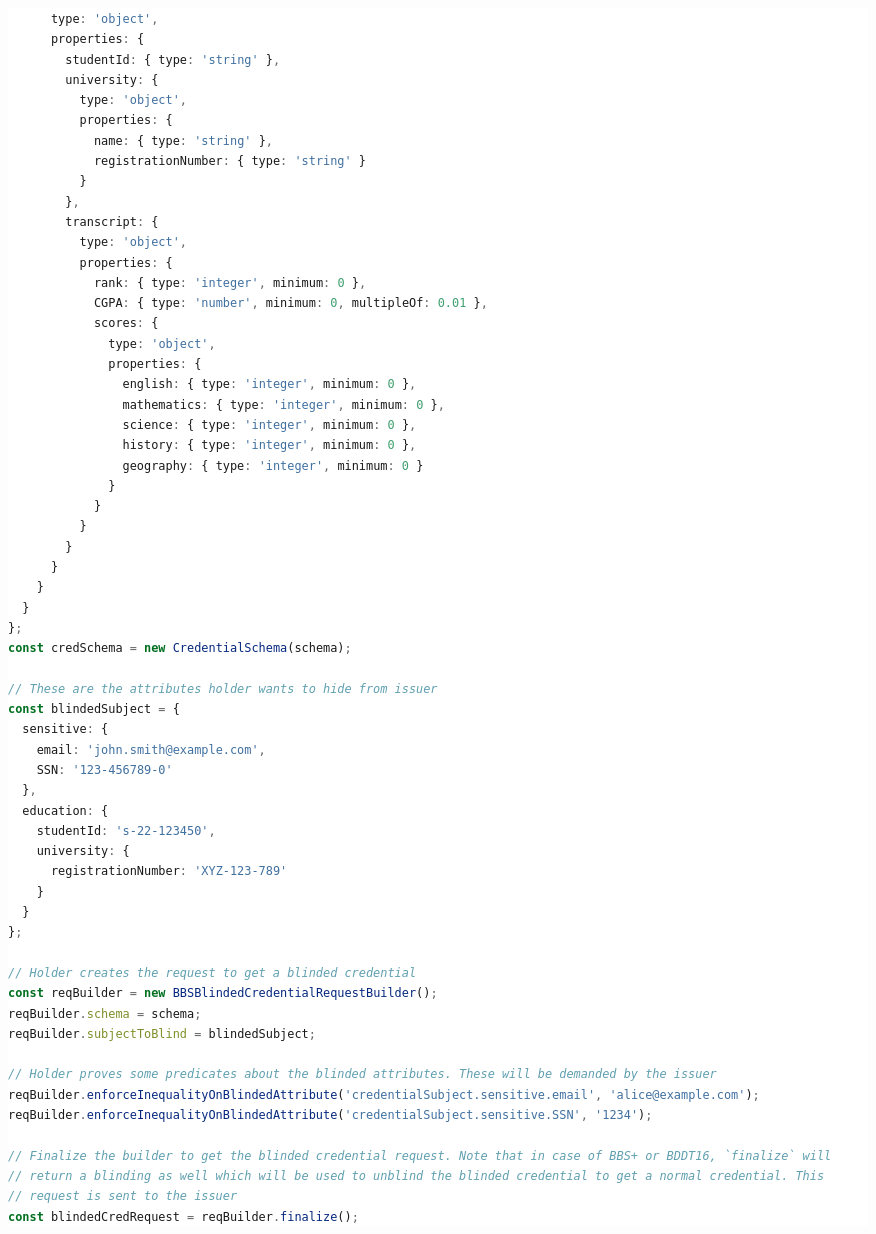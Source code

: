 ```ts
      type: 'object',
      properties: {
        studentId: { type: 'string' },
        university: {
          type: 'object',
          properties: {
            name: { type: 'string' },
            registrationNumber: { type: 'string' }
          }
        },
        transcript: {
          type: 'object',
          properties: {
            rank: { type: 'integer', minimum: 0 },
            CGPA: { type: 'number', minimum: 0, multipleOf: 0.01 },
            scores: {
              type: 'object',
              properties: {
                english: { type: 'integer', minimum: 0 },
                mathematics: { type: 'integer', minimum: 0 },
                science: { type: 'integer', minimum: 0 },
                history: { type: 'integer', minimum: 0 },
                geography: { type: 'integer', minimum: 0 }
              }
            }
          }
        }
      }
    }
  }
};
const credSchema = new CredentialSchema(schema);

// These are the attributes holder wants to hide from issuer
const blindedSubject = {
  sensitive: {
    email: 'john.smith@example.com',
    SSN: '123-456789-0'
  },
  education: {
    studentId: 's-22-123450',
    university: {
      registrationNumber: 'XYZ-123-789'
    }
  }
};

// Holder creates the request to get a blinded credential
const reqBuilder = new BBSBlindedCredentialRequestBuilder();
reqBuilder.schema = schema;
reqBuilder.subjectToBlind = blindedSubject;

// Holder proves some predicates about the blinded attributes. These will be demanded by the issuer
reqBuilder.enforceInequalityOnBlindedAttribute('credentialSubject.sensitive.email', 'alice@example.com');
reqBuilder.enforceInequalityOnBlindedAttribute('credentialSubject.sensitive.SSN', '1234');

// Finalize the builder to get the blinded credential request. Note that in case of BBS+ or BDDT16, `finalize` will 
// return a blinding as well which will be used to unblind the blinded credential to get a normal credential. This 
// request is sent to the issuer
const blindedCredRequest = reqBuilder.finalize();
```